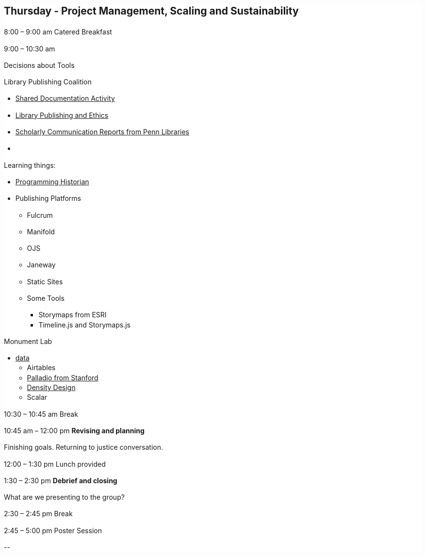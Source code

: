 
## Thursday - Project Management, Scaling and Sustainability

8:00 – 9:00 am                        Catered Breakfast

9:00 – 10:30 am                      

Decisions about Tools

Library Publishing Coalition
  - [Shared Documentation Activity](https://librarypublishing.org/category/resources/documentation/)
  - [Library Publishing and Ethics](https://librarypublishing.org/category/resources/documentation/)

  - [Scholarly Communication Reports from Penn Libraries](https://penntrl.wordpress.com/2019/01/23/scrip-appendices/)
  -

Learning things:
  - [Programming Historian](https://programminghistorian.org/)


- Publishing Platforms
  - Fulcrum
  - Manifold
  - OJS
  - Janeway
  - Static Sites

  - Some Tools
    - Storymaps from ESRI
    - Timeline.js and Storymaps.js


Monument Lab
- [data](monument-lab-sample.csv)    
    - Airtables
    - [Palladio from Stanford](http://hdlab.stanford.edu/palladio/)
    - [Density Design](https://rawgraphs.io/)
    - Scalar


10:30 – 10:45 am                    Break

10:45 am – 12:00 pm             **Revising and planning**

Finishing goals. Returning to justice conversation.

12:00 – 1:30 pm                      Lunch provided

1:30 – 2:30 pm                       **Debrief and closing**

What are we presenting to the group?

2:30 – 2:45 pm                        Break

2:45 – 5:00 pm                       Poster Session

--
